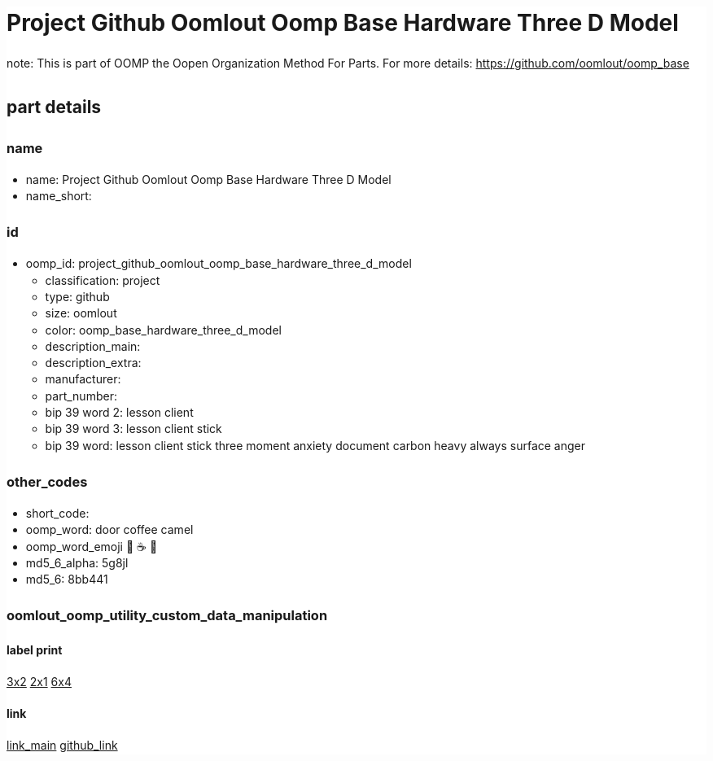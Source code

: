 # Project Github Oomlout Oomp Base Hardware Three D Model  

note: This is part of OOMP the Oopen Organization Method For Parts. For more details: https://github.com/oomlout/oomp_base

##  part details





### name
* name: Project Github Oomlout Oomp Base Hardware Three D Model
* name_short: 
### id
* oomp_id: project_github_oomlout_oomp_base_hardware_three_d_model
  * classification: project
  * type: github
  * size: oomlout
  * color: oomp_base_hardware_three_d_model
  * description_main: 
  * description_extra: 
  * manufacturer: 
  * part_number: 
  * bip 39 word 2: lesson client
  * bip 39 word 3: lesson client stick
  * bip 39 word: lesson client stick three moment anxiety document carbon heavy always surface anger

### other_codes
* short_code: 
* oomp_word: door coffee camel
* oomp_word_emoji :door: :coffee: :camel:
* md5_6_alpha: 5g8jl
* md5_6: 8bb441






### oomlout_oomp_utility_custom_data_manipulation
#### label print
[3x2](http://192.168.1.245:1112/?label=oomp%205g8jl)
[2x1](http://192.168.1.242:1112/?label=oomp%205g8jl)
[6x4](http://192.168.1.55:1112/?label=oomp%205g8jl)    

#### link

[link_main](https://github.com/oomlout/oomlout_oomp_current_version_messy/tree/main/parts/project_github_oomlout_oomp_base_hardware_three_d_model) [github_link](https://github.com/oomlout/oomlout_oomp_part_src/tree/main/parts/project_github_oomlout_oomp_base_hardware_three_d_model)                             
